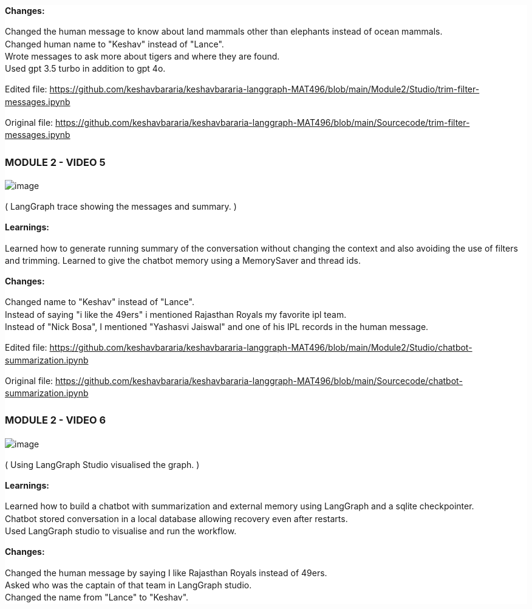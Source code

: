 **Changes:**

Changed the human message to know about land mammals other than elephants instead of ocean mammals.                                          
Changed human name to "Keshav" instead of "Lance".                                                                                    
Wrote messages to ask more about tigers and where they are found.                                                                                    
Used gpt 3.5 turbo in addition to gpt 4o.

Edited file: https://github.com/keshavbararia/keshavbararia-langgraph-MAT496/blob/main/Module2/Studio/trim-filter-messages.ipynb

Original file: https://github.com/keshavbararia/keshavbararia-langgraph-MAT496/blob/main/Sourcecode/trim-filter-messages.ipynb

### MODULE 2 - VIDEO 5

<img width="975" height="518" alt="image" src="https://github.com/user-attachments/assets/653a3356-3754-4f1f-8844-5e2eb0eb2ace" />

( LangGraph trace showing the messages and summary. )

**Learnings:**

Learned how to generate running summary of the conversation without changing the context and also avoiding the use of filters and trimming.
Learned to give the chatbot memory using a MemorySaver and thread ids.

**Changes:**

Changed name to "Keshav" instead of "Lance".                                                                                    
Instead of saying "i like the 49ers" i mentioned Rajasthan Royals my favorite ipl team.                                           
Instead of "Nick Bosa", I mentioned "Yashasvi Jaiswal" and one of his IPL records in the human message.                                          

Edited file: https://github.com/keshavbararia/keshavbararia-langgraph-MAT496/blob/main/Module2/Studio/chatbot-summarization.ipynb

Original file: https://github.com/keshavbararia/keshavbararia-langgraph-MAT496/blob/main/Sourcecode/chatbot-summarization.ipynb

### MODULE 2 - VIDEO 6

<img width="975" height="518" alt="image" src="https://github.com/user-attachments/assets/0ef51541-37e9-49ec-86a2-6ecb6360c5f7" />

( Using LangGraph Studio visualised the graph. )

**Learnings:**

Learned how to build a chatbot with summarization and external memory using LangGraph and a sqlite checkpointer.                                                                            
Chatbot stored conversation in a local database allowing recovery even after restarts.                                                                            
Used LangGraph studio to visualise and run the workflow.                                                                                                                                 

**Changes:**

Changed the human message by saying I like Rajasthan Royals instead of 49ers.                                                                        
Asked who was the captain of that team in LangGraph studio.                                                                                          
Changed the name from "Lance" to "Keshav".
